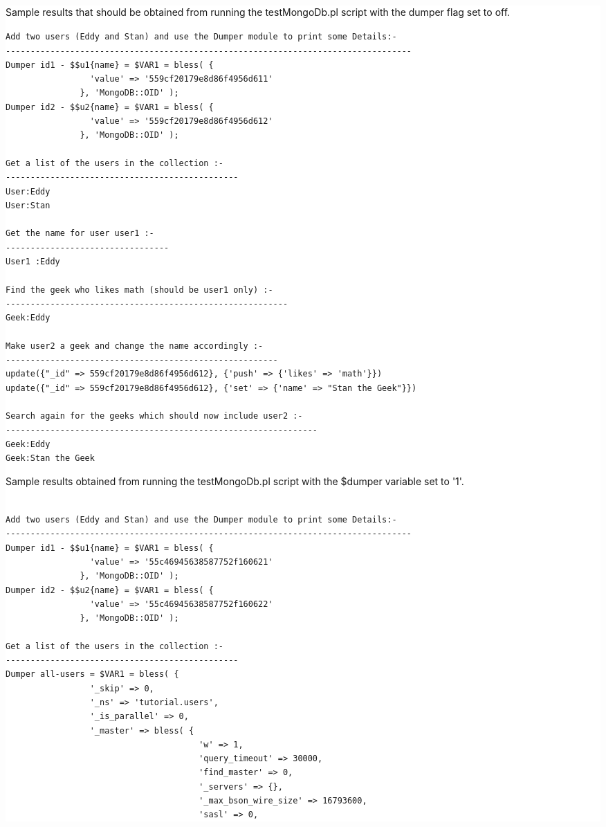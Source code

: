 ```shell
```

   Sample results that should be obtained from running the testMongoDb.pl script with the dumper flag set to off.
```shell
Add two users (Eddy and Stan) and use the Dumper module to print some Details:-
----------------------------------------------------------------------------------
Dumper id1 - $$u1{name} = $VAR1 = bless( {
                 'value' => '559cf20179e8d86f4956d611'
               }, 'MongoDB::OID' );
Dumper id2 - $$u2{name} = $VAR1 = bless( {
                 'value' => '559cf20179e8d86f4956d612'
               }, 'MongoDB::OID' );

Get a list of the users in the collection :-
-----------------------------------------------
User:Eddy
User:Stan

Get the name for user user1 :-
---------------------------------
User1 :Eddy

Find the geek who likes math (should be user1 only) :-
---------------------------------------------------------
Geek:Eddy

Make user2 a geek and change the name accordingly :-
-------------------------------------------------------
update({"_id" => 559cf20179e8d86f4956d612}, {'push' => {'likes' => 'math'}})
update({"_id" => 559cf20179e8d86f4956d612}, {'set' => {'name' => "Stan the Geek"}})

Search again for the geeks which should now include user2 :-
---------------------------------------------------------------
Geek:Eddy
Geek:Stan the Geek
```

   Sample results obtained from running the testMongoDb.pl script with the $dumper variable set to '1'.

```

Add two users (Eddy and Stan) and use the Dumper module to print some Details:- 
----------------------------------------------------------------------------------
Dumper id1 - $$u1{name} = $VAR1 = bless( {
                 'value' => '55c46945638587752f160621'
               }, 'MongoDB::OID' );
Dumper id2 - $$u2{name} = $VAR1 = bless( {
                 'value' => '55c46945638587752f160622'
               }, 'MongoDB::OID' );

Get a list of the users in the collection :- 
-----------------------------------------------
Dumper all-users = $VAR1 = bless( {
                 '_skip' => 0,
                 '_ns' => 'tutorial.users',
                 '_is_parallel' => 0,
                 '_master' => bless( {
                                       'w' => 1,
                                       'query_timeout' => 30000,
                                       'find_master' => 0,
                                       '_servers' => {},
                                       '_max_bson_wire_size' => 16793600,
                                       'sasl' => 0,
```